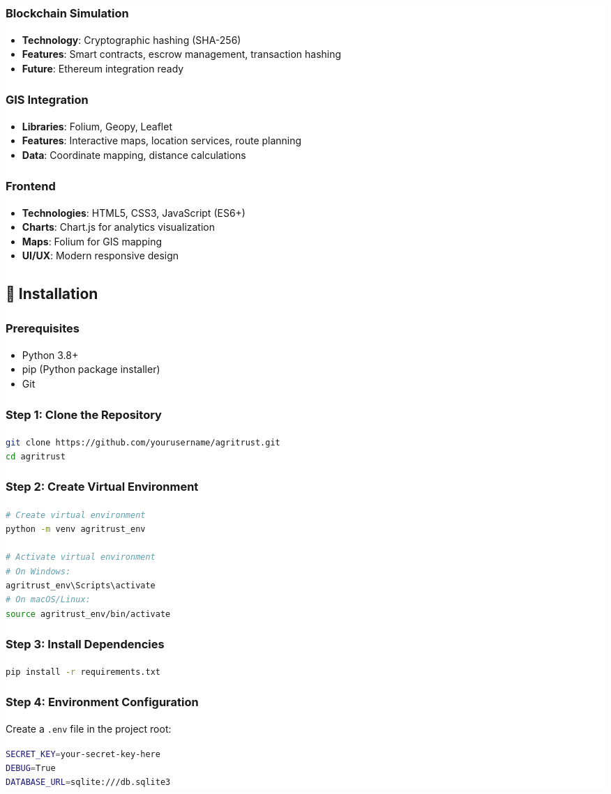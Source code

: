 ### Blockchain Simulation
- **Technology**: Cryptographic hashing (SHA-256)
- **Features**: Smart contracts, escrow management, transaction hashing
- **Future**: Ethereum integration ready

### GIS Integration
- **Libraries**: Folium, Geopy, Leaflet
- **Features**: Interactive maps, location services, route planning
- **Data**: Coordinate mapping, distance calculations

### Frontend
- **Technologies**: HTML5, CSS3, JavaScript (ES6+)
- **Charts**: Chart.js for analytics visualization
- **Maps**: Folium for GIS mapping
- **UI/UX**: Modern responsive design

## 🚀 Installation

### Prerequisites
- Python 3.8+
- pip (Python package installer)
- Git

### Step 1: Clone the Repository
```bash
git clone https://github.com/yourusername/agritrust.git
cd agritrust
```

### Step 2: Create Virtual Environment
```bash
# Create virtual environment
python -m venv agritrust_env

# Activate virtual environment
# On Windows:
agritrust_env\Scripts\activate
# On macOS/Linux:
source agritrust_env/bin/activate
```

### Step 3: Install Dependencies
```bash
pip install -r requirements.txt
```

### Step 4: Environment Configuration
Create a `.env` file in the project root:
```bash
SECRET_KEY=your-secret-key-here
DEBUG=True
DATABASE_URL=sqlite:///db.sqlite3
```
